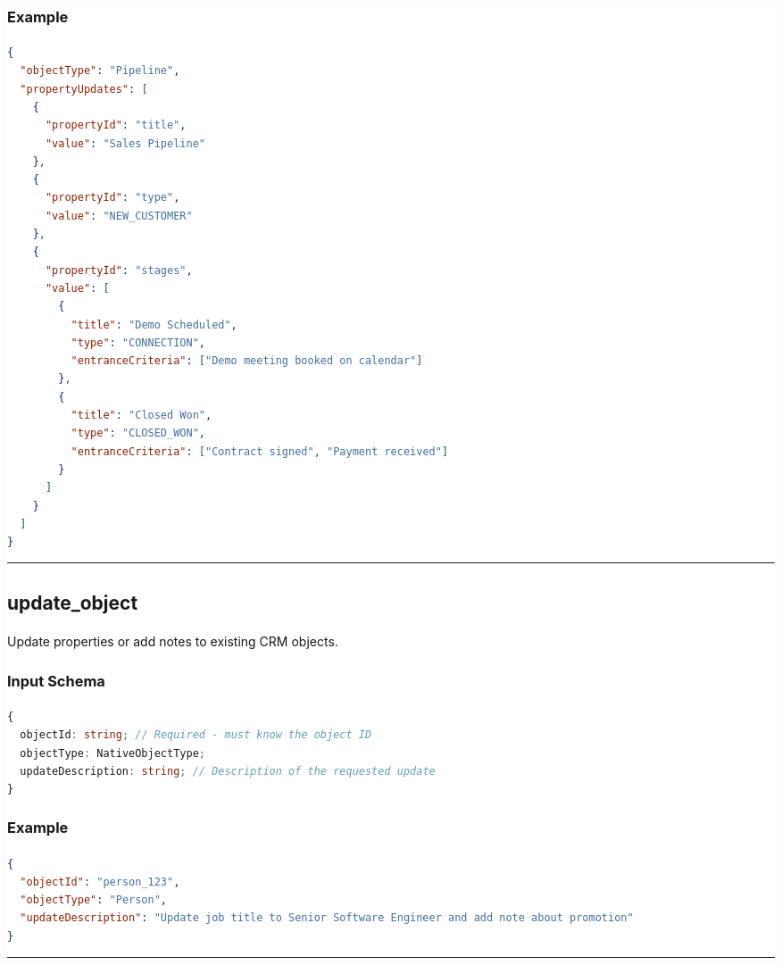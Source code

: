 ### Example

```json
{
  "objectType": "Pipeline",
  "propertyUpdates": [
    {
      "propertyId": "title",
      "value": "Sales Pipeline"
    },
    {
      "propertyId": "type",
      "value": "NEW_CUSTOMER"
    },
    {
      "propertyId": "stages",
      "value": [
        {
          "title": "Demo Scheduled",
          "type": "CONNECTION",
          "entranceCriteria": ["Demo meeting booked on calendar"]
        },
        {
          "title": "Closed Won",
          "type": "CLOSED_WON",
          "entranceCriteria": ["Contract signed", "Payment received"]
        }
      ]
    }
  ]
}
```

---

## update_object

Update properties or add notes to existing CRM objects.

### Input Schema

```typescript
{
  objectId: string; // Required - must know the object ID
  objectType: NativeObjectType;
  updateDescription: string; // Description of the requested update
}
```

### Example

```json
{
  "objectId": "person_123",
  "objectType": "Person",
  "updateDescription": "Update job title to Senior Software Engineer and add note about promotion"
}
```

---